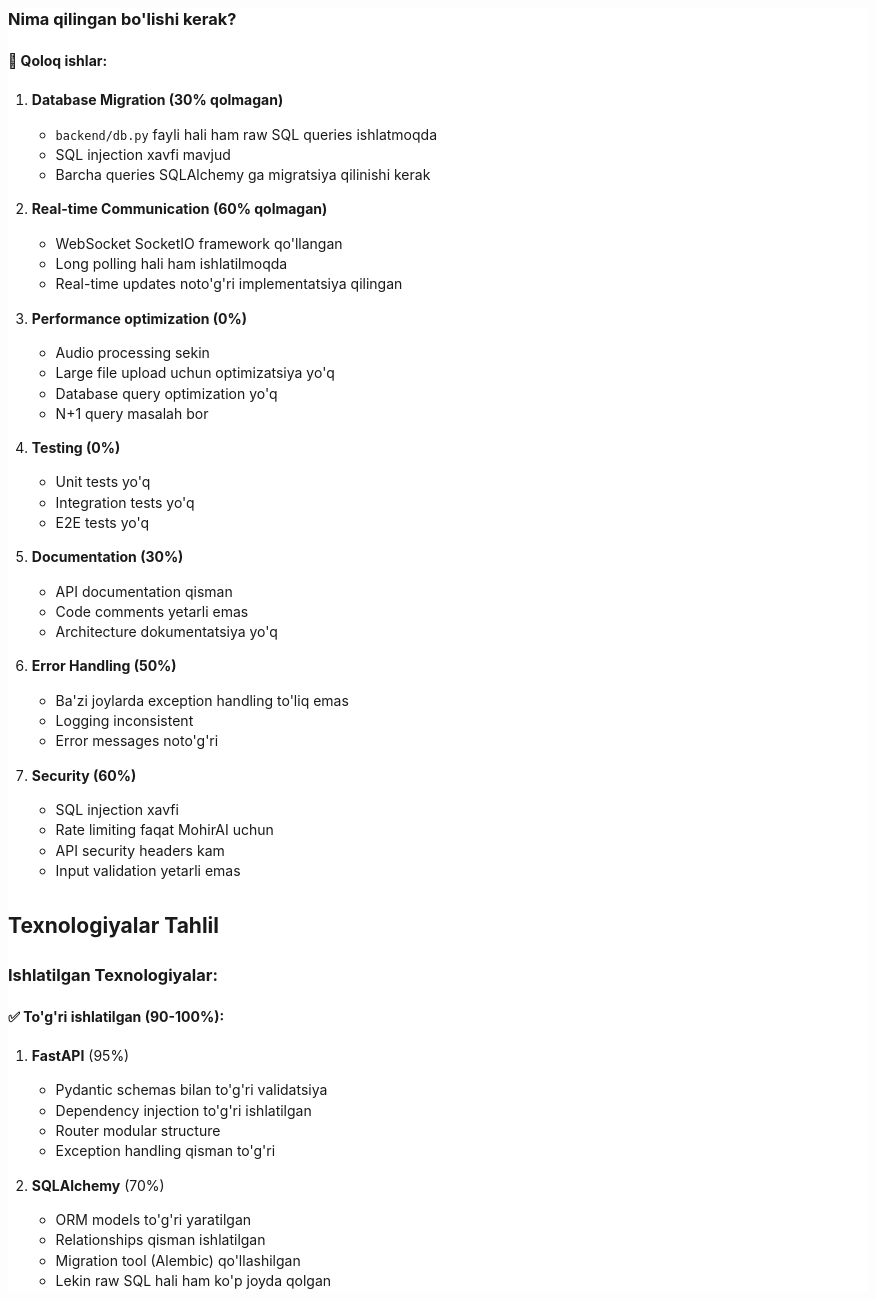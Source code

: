 ### Nima qilingan bo'lishi kerak?

#### 🔴 Qoloq ishlar:

1. **Database Migration (30% qolmagan)**
   - `backend/db.py` fayli hali ham raw SQL queries ishlatmoqda
   - SQL injection xavfi mavjud
   - Barcha queries SQLAlchemy ga migratsiya qilinishi kerak

2. **Real-time Communication (60% qolmagan)**
   - WebSocket SocketIO framework qo'llangan
   - Long polling hali ham ishlatilmoqda
   - Real-time updates noto'g'ri implementatsiya qilingan

3. **Performance optimization (0%)**
   - Audio processing sekin
   - Large file upload uchun optimizatsiya yo'q
   - Database query optimization yo'q
   - N+1 query masalah bor

4. **Testing (0%)**
   - Unit tests yo'q
   - Integration tests yo'q
   - E2E tests yo'q

5. **Documentation (30%)**
   - API documentation qisman
   - Code comments yetarli emas
   - Architecture dokumentatsiya yo'q

6. **Error Handling (50%)**
   - Ba'zi joylarda exception handling to'liq emas
   - Logging inconsistent
   - Error messages noto'g'ri

7. **Security (60%)**
   - SQL injection xavfi
   - Rate limiting faqat MohirAI uchun
   - API security headers kam
   - Input validation yetarli emas

## Texnologiyalar Tahlil

### Ishlatilgan Texnologiyalar:

#### ✅ To'g'ri ishlatilgan (90-100%):

1. **FastAPI** (95%)
   - Pydantic schemas bilan to'g'ri validatsiya
   - Dependency injection to'g'ri ishlatilgan
   - Router modular structure
   - Exception handling qisman to'g'ri

2. **SQLAlchemy** (70%)
   - ORM models to'g'ri yaratilgan
   - Relationships qisman ishlatilgan
   - Migration tool (Alembic) qo'llashilgan
   - Lekin raw SQL hali ham ko'p joyda qolgan
